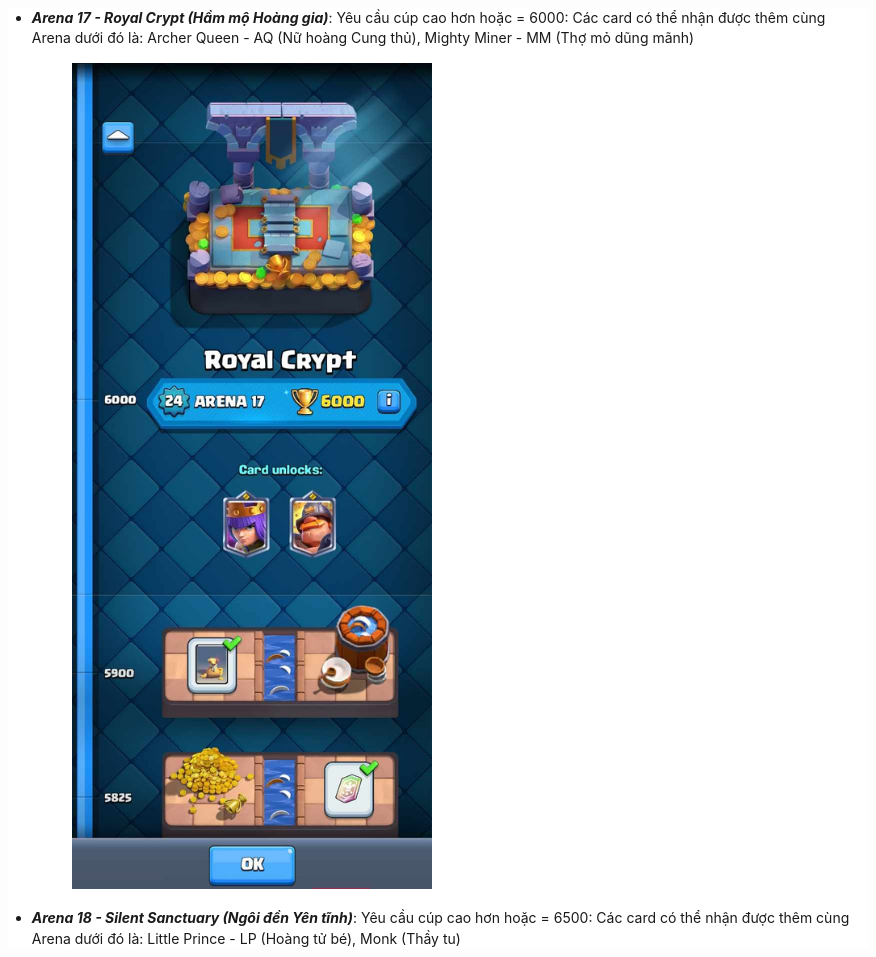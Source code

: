 *   _**Arena 17 - Royal Crypt (Hầm mộ Hoàng gia)**_: Yêu cầu cúp cao hơn hoặc = 6000: Các card có thể nhận được thêm cùng Arena dưới đó là: Archer Queen - AQ (Nữ hoàng Cung thủ), Mighty Miner - MM (Thợ mỏ dũng mãnh)

    <figure><img src=".gitbook/assets/image (26).png" alt="" width="360"><figcaption></figcaption></figure>
*   _**Arena 18 - Silent Sanctuary (Ngôi đền Yên tĩnh)**_: Yêu cầu cúp cao hơn hoặc = 6500: Các card có thể nhận được thêm cùng Arena dưới đó là: Little Prince - LP (Hoàng tử bé), Monk (Thầy tu)
